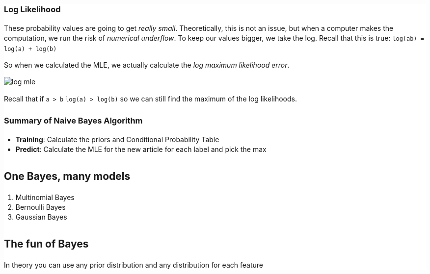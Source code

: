 
### Log Likelihood
These probability values are going to get *really small*. Theoretically, this is not an issue, but when a computer makes the computation, we run the risk of *numerical underflow*. To keep our values bigger, we take the log. Recall that this is true: `log(ab) = log(a) + log(b)`

So when we calculated the MLE, we actually calculate the *log maximum likelihood error*.

![log mle](images/log_mle.png)

Recall that if `a > b` `log(a) > log(b)` so we can still find the maximum of the log likelihoods.

### Summary of Naive Bayes Algorithm
* **Training**: Calculate the priors and Conditional Probability Table
* **Predict**: Calculate the MLE for the new article for each label and pick the max

## One Bayes, many models

1. Multinomial Bayes
2. Bernoulli Bayes 
3. Gaussian Bayes

## The fun of Bayes

In theory you can use any prior distribution and any distribution for each feature

